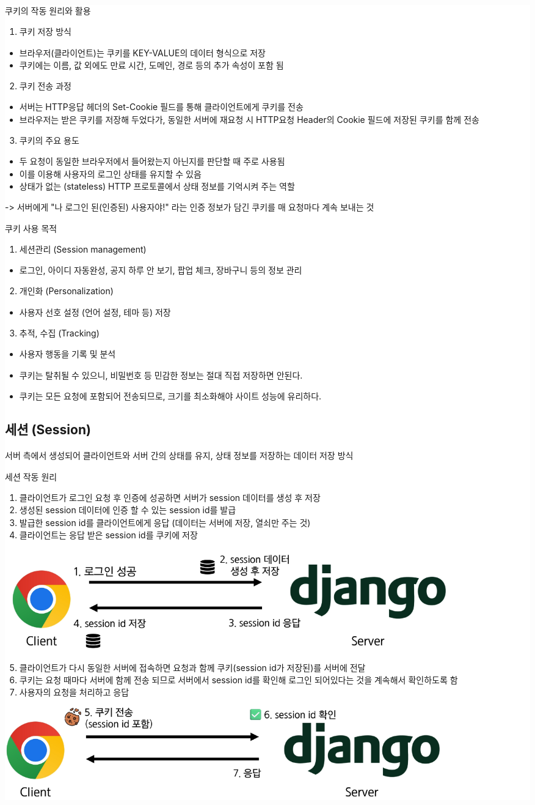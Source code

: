 쿠키의 작동 원리와 활용
1. 쿠키 저장 방식
- 브라우저(클라이언트)는 쿠키를 KEY-VALUE의 데이터 형식으로 저장
- 쿠키에는 이름, 값 외에도 만료 시간, 도메인, 경로 등의 추가 속성이 포함 됨
2. 쿠키 전송 과정
- 서버는 HTTP응답 헤더의 Set-Cookie 필드를 통해 클라이언트에게 쿠키를 전송
- 브라우저는 받은 쿠키를 저장해 두었다가, 동일한 서버에 재요청 시 HTTP요청 Header의 Cookie 필드에 저장된 쿠키를 함께 전송
3. 쿠키의 주요 용도
- 두 요청이 동일한 브라우저에서 들어왔는지 아닌지를 판단할 때 주로 사용됨
- 이를 이용해 사용자의 로그인 상태를 유지할 수 있음
- 상태가 없는 (stateless) HTTP 프로토콜에서 상태 정보를 기억시켜 주는 역할

-> 서버에게 "나 로그인 된(인증된) 사용자야!" 라는 인증 정보가 담긴 쿠키를 매 요청마다 계속 보내는 것

쿠키 사용 목적
1. 세션관리 (Session management)
- 로그인, 아이디 자동완성, 공지 하루 안 보기, 팝업 체크, 장바구니 등의 정보 관리
2. 개인화 (Personalization)
- 사용자 선호 설정 (언어 설정, 테마 등) 저장
3. 추적, 수집 (Tracking)
- 사용자 행동을 기록 및 분석

- 쿠키는 탈취될 수 있으니, 비밀번호 등 민감한 정보는 절대 직접 저장하면 안된다.
-  쿠키는 모든 요청에 포함되어 전송되므로, 크기를 최소화해야 사이트 성능에 유리하다.

## 세션 (Session)
서버 측에서 생성되어 클라이언트와 서버 간의 상태를 유지, 상태 정보를 저장하는 데이터 저장 방식

세션 작동 원리
1. 클라이언트가 로그인 요청 후 인증에 성공하면 서버가 session 데이터를 생성 후 저장
2. 생성된 session 데이터에 인증 할 수 있는 session id를 발급
3. 발급한 session id를 클라이언트에게 응답 (데이터는 서버에 저장, 열쇠만 주는 것)
4. 클라이언트는 응답 받은 session id를 쿠키에 저장

![alt text](<images/09_30/스크린샷 2025-09-30 092758.png>)

5. 클라이언트가 다시 동일한 서버에 접속하면 요청과 함께 쿠키(session id가 저장된)를 서버에 전달
6. 쿠키는 요청 때마다 서버에 함께 전송 되므로 서버에서 session id를 확인해 로그인 되어있다는 것을 계속해서 확인하도록 함
7. 사용자의 요청을 처리하고 응답

![alt text](<images/09_30/스크린샷 2025-09-30 092905.png>)
